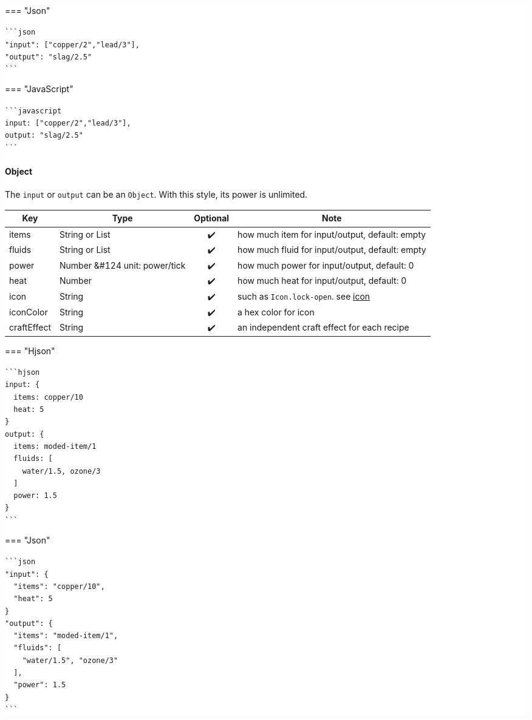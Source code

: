 === "Json"

    ```json
    "input": ["copper/2","lead/3"],
    "output": "slag/2.5"
    ```

=== "JavaScript"

    ```javascript
    input: ["copper/2","lead/3"],
    output: "slag/2.5"
    ```

#### Object

The `input` or `output` can be an `Object`.
With this style, its power is unlimited.

| Key         | Type                           | Optional | Note                                            |
|-------------|--------------------------------|:--------:|-------------------------------------------------|
| items       | String or List                 |    ✔️    | how much item for input/output, default: empty  |
| fluids      | String or List                 |    ✔️    | how much fluid for input/output, default: empty |
| power       | Number &#124  unit: power/tick |    ✔️    | how much power for input/output, default: 0     |
| heat        | Number                         |    ✔️    | how much heat for input/output, default: 0      |
| icon        | String                         |    ✔️    | such as `Icon.lock-open`. see [icon](#icon)     |
| iconColor   | String                         |    ✔️    | a hex color for icon                            |
| craftEffect | String                         |    ✔️    | an independent craft effect for each recipe     |

=== "Hjson"

    ```hjson
    input: {
      items: copper/10
      heat: 5
    }
    output: {
      items: moded-item/1
      fluids: [
        water/1.5, ozone/3
      ]
      power: 1.5
    }
    ```

=== "Json"

    ```json
    "input": {
      "items": "copper/10",
      "heat": 5
    }
    "output": {
      "items": "moded-item/1",
      "fluids": [
        "water/1.5", "ozone/3"
      ],
      "power": 1.5
    }
    ```
